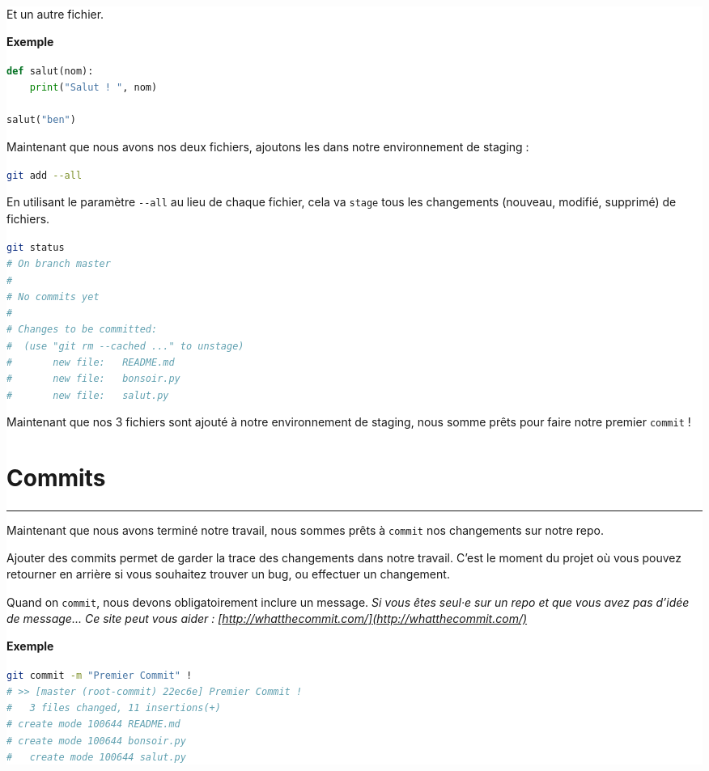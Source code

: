 Et un autre fichier.

**Exemple**

```python
def salut(nom):
	print("Salut ! ", nom)

salut("ben")
```

Maintenant que nous avons nos deux fichiers, ajoutons les dans notre environnement de staging :

```bash
git add --all
```

En utilisant le paramètre `--all` au lieu de chaque fichier, cela va `stage` tous les changements (nouveau, modifié, supprimé) de fichiers.

```bash
git status
# On branch master
#
# No commits yet
# 
# Changes to be committed:
#  (use "git rm --cached ..." to unstage)
#       new file:   README.md
#       new file:   bonsoir.py
#       new file:   salut.py
```

Maintenant que nos 3 fichiers sont ajouté à notre environnement de staging, nous somme prêts pour faire notre premier `commit` !

# Commits

---

Maintenant que nous avons terminé notre travail, nous sommes prêts à `commit` nos changements sur notre repo.

Ajouter des commits permet de garder la trace des changements dans notre travail. C’est le moment du projet où vous pouvez retourner en arrière si vous souhaitez trouver un bug, ou effectuer un changement.

Quand on `commit`, nous devons obligatoirement inclure un message.
*Si vous êtes seul·e sur un repo et que vous avez pas d’idée de message... Ce site peut vous aider : [http://whatthecommit.com/](http://whatthecommit.com/)*

**Exemple**

```bash
git commit -m "Premier Commit" !
# >> [master (root-commit) 22ec6e] Premier Commit !
#	3 files changed, 11 insertions(+)
# create mode 100644 README.md
# create mode 100644 bonsoir.py
#	create mode 100644 salut.py 
```
